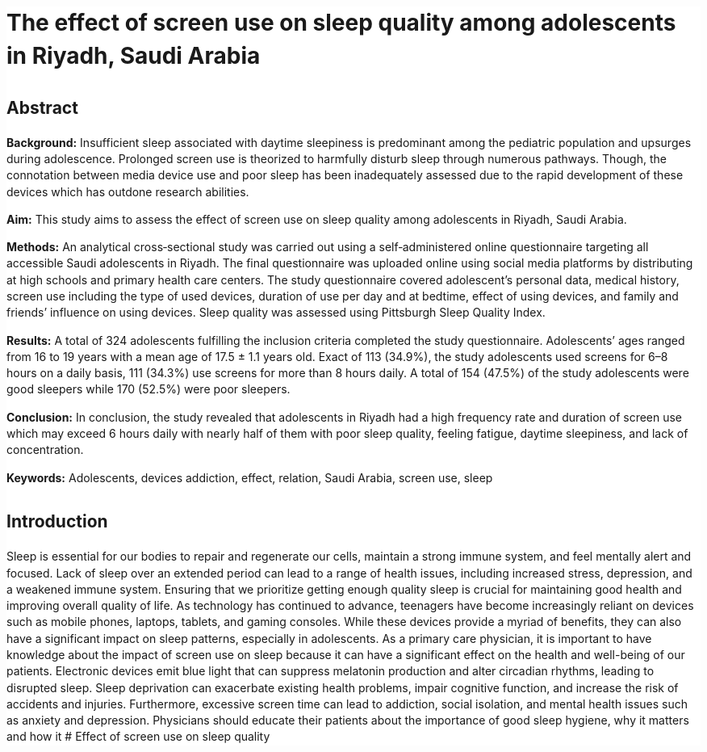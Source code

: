 # The effect of screen use on sleep quality among adolescents in Riyadh, Saudi Arabia

## Abstract
**Background:** Insufficient sleep associated with daytime sleepiness is predominant among the pediatric population and upsurges during adolescence. Prolonged screen use is theorized to harmfully disturb sleep through numerous pathways. Though, the connotation between media device use and poor sleep has been inadequately assessed due to the rapid development of these devices which has outdone research abilities.

**Aim:** This study aims to assess the effect of screen use on sleep quality among adolescents in Riyadh, Saudi Arabia.

**Methods:** An analytical cross‑sectional study was carried out using a self‑administered online questionnaire targeting all accessible Saudi adolescents in Riyadh. The final questionnaire was uploaded online using social media platforms by distributing at high schools and primary health care centers. The study questionnaire covered adolescent’s personal data, medical history, screen use including the type of used devices, duration of use per day and at bedtime, effect of using devices, and family and friends’ influence on using devices. Sleep quality was assessed using Pittsburgh Sleep Quality Index.

**Results:** A total of 324 adolescents fulfilling the inclusion criteria completed the study questionnaire. Adolescents’ ages ranged from 16 to 19 years with a mean age of 17.5 ± 1.1 years old. Exact of 113 (34.9%), the study adolescents used screens for 6–8 hours on a daily basis, 111 (34.3%) use screens for more than 8 hours daily. A total of 154 (47.5%) of the study adolescents were good sleepers while 170 (52.5%) were poor sleepers.

**Conclusion:** In conclusion, the study revealed that adolescents in Riyadh had a high frequency rate and duration of screen use which may exceed 6 hours daily with nearly half of them with poor sleep quality, feeling fatigue, daytime sleepiness, and lack of concentration.

**Keywords:** Adolescents, devices addiction, effect, relation, Saudi Arabia, screen use, sleep

## Introduction
Sleep is essential for our bodies to repair and regenerate our cells, maintain a strong immune system, and feel mentally alert and focused. Lack of sleep over an extended period can lead to a range of health issues, including increased stress, depression, and a weakened immune system. Ensuring that we prioritize getting enough quality sleep is crucial for maintaining good health and improving overall quality of life. As technology has continued to advance, teenagers have become increasingly reliant on devices such as mobile phones, laptops, tablets, and gaming consoles. While these devices provide a myriad of benefits, they can also have a significant impact on sleep patterns, especially in adolescents. As a primary care physician, it is important to have knowledge about the impact of screen use on sleep because it can have a significant effect on the health and well-being of our patients. Electronic devices emit blue light that can suppress melatonin production and alter circadian rhythms, leading to disrupted sleep. Sleep deprivation can exacerbate existing health problems, impair cognitive function, and increase the risk of accidents and injuries. Furthermore, excessive screen time can lead to addiction, social isolation, and mental health issues such as anxiety and depression. Physicians should educate their patients about the importance of good sleep hygiene, why it matters and how it # Effect of screen use on sleep quality
